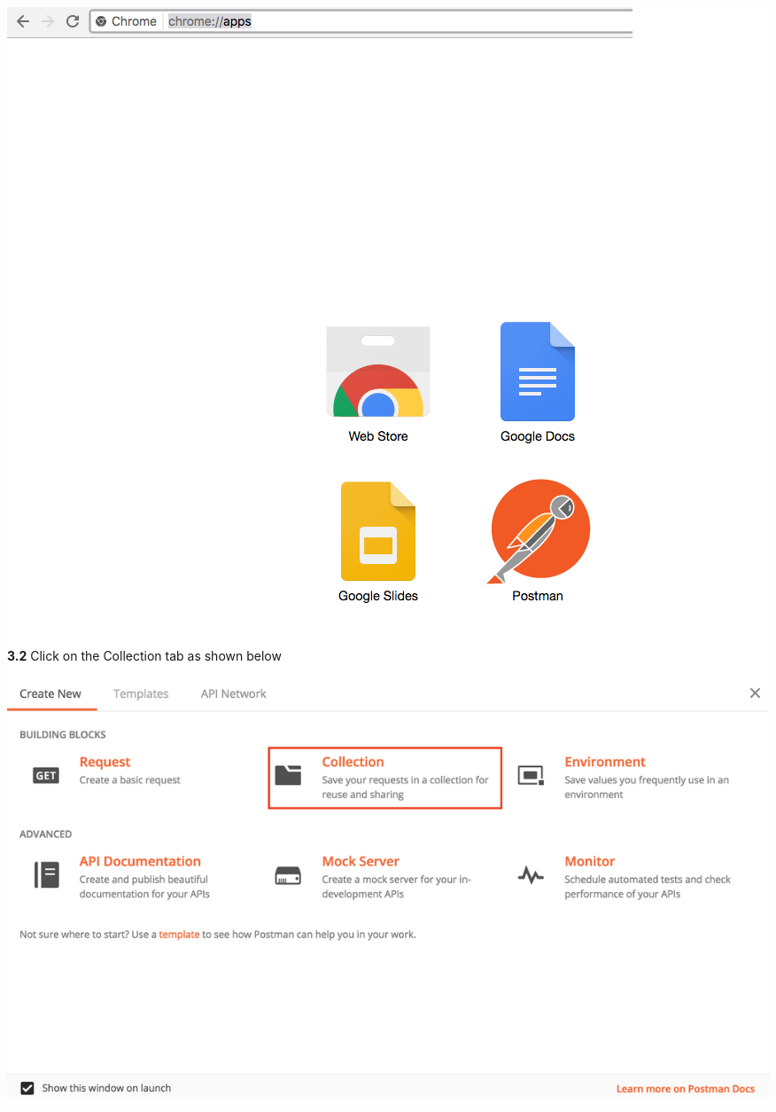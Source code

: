 ![](images/200/image066.png)

**3.2** Click on the Collection tab as shown below  

![](images/300/img146.png)